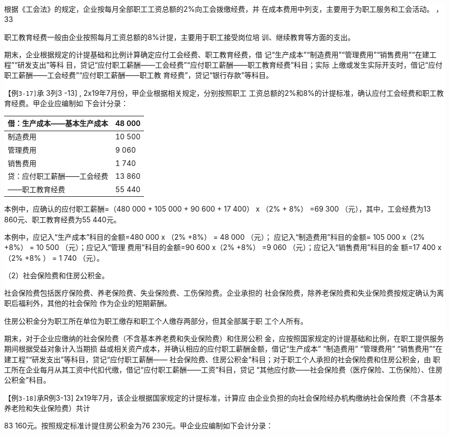 根据《工会法》的规定，企业按每月全部职工工资总额的2%向工会拨缴经费，并
在成本费用中列支，主要用于为职工服务和工会活动。 ，33

职工教育经费一般由企业按照每月工资总额的8%计提，主要用于职工接受岗位培
训、继续教育等方面的支出。

期末，企业根据规定的计提基础和比例计算确定应付工会经费、职工教育经费，借
记“生产成本”“制造费用”“管理费用”“销售费用”“在建工程”“研发支出”等科
目，贷记“应付职工薪酬——工会经费”“应付职工薪酬——职工教育经费”科目；实际
上缴或发生实际开支时，借记“应付职工薪酬——工会经费”“应付职工薪酬——职工教
育经费”，贷记“银行存款”等科目。

【例`3-17]`承 3列3 -13] , 2x19年7月份，甲企业根据相关规定，分别按照职工
工资总额的2%和8%的计提标准，确认应付工会经费和职工教育经费。甲企业应编制如
下会计分录：

| 借：生产成本——基本生产成本 | 48 000 |
|----------------------------|--------|
| 制造费用                   | 10 500 |
| 管理费用                   | 9 060  |
| 销售费用                   | 1 740  |
| 贷：应付职工薪酬——工会经费 | 13 860 |
| ——职工教育经费             | 55 440 |

本例中，应确认的应付职工薪酬=（480 000 + 105 000 + 90 600 + 17 400） x （2% +
8%） =69 300 （元），其中，工会经费为13 860元、职工教育经费为55 440元。

本例中，应记入“生产成本”科目的金额=480 000 x （2% +8%） = 48 000 （元）；
应记入“制造费用”科目的金额= 105 000 x（2% +8%） = 10 500 （元）；应记入“管理
费用”科目的金额=90 600 x（2% +8%） =9 060 （元）；应记入“销售费用”科目的金 额=17
400 x （2% +8% ） = 1 740 （元）。

（2）社会保险费和住房公积金。

社会保险费包括医疗保险费、养老保险费、失业保险费、工伤保险费。企业承担的
社会保险费，除养老保险费和失业保险费按规定确认为离职后福利外，其他的社会保险
作为企业的短期薪酬。

住房公积金分为职工所在单位为职工缴存和职工个人缴存两部分，但其全部属于职
工个人所有。

期末，对于企业应缴纳的社会保险费（不含基本养老费和失业保险费）和住房公积
金，应按照国家规定的计提基础和比例，在职工提供服务期间根据受益对象计入当期损
益或相关资产成本，并确认相应的应付职工薪酬金额，借记“生产成本” “制造费用”
“管理费用” “销售费用”“在建工程”“研发支出”等科目，贷记“应付职工薪酬——
社会保险费、住房公积金”科目；对于职工个人承担的社会保险费和住房公积金，由
职工所在企业每月从其工资中代扣代缴，借记“应付职工薪酬——工资”科目，贷记
“其他应付款——社会保险费（医疗保险、工伤保险）、住房公积金”科目。

【例`3-18]`承R例3-13] 2x19年7月，该企业根据国家规定的计提标准，计算应
由企业负担的向社会保险经办机构缴纳社会保险费（不含基本养老险和失业保险费）共计

83 160元。按照规定标准计提住房公积金为76 230元。甲企业应编制如下会计分录：
